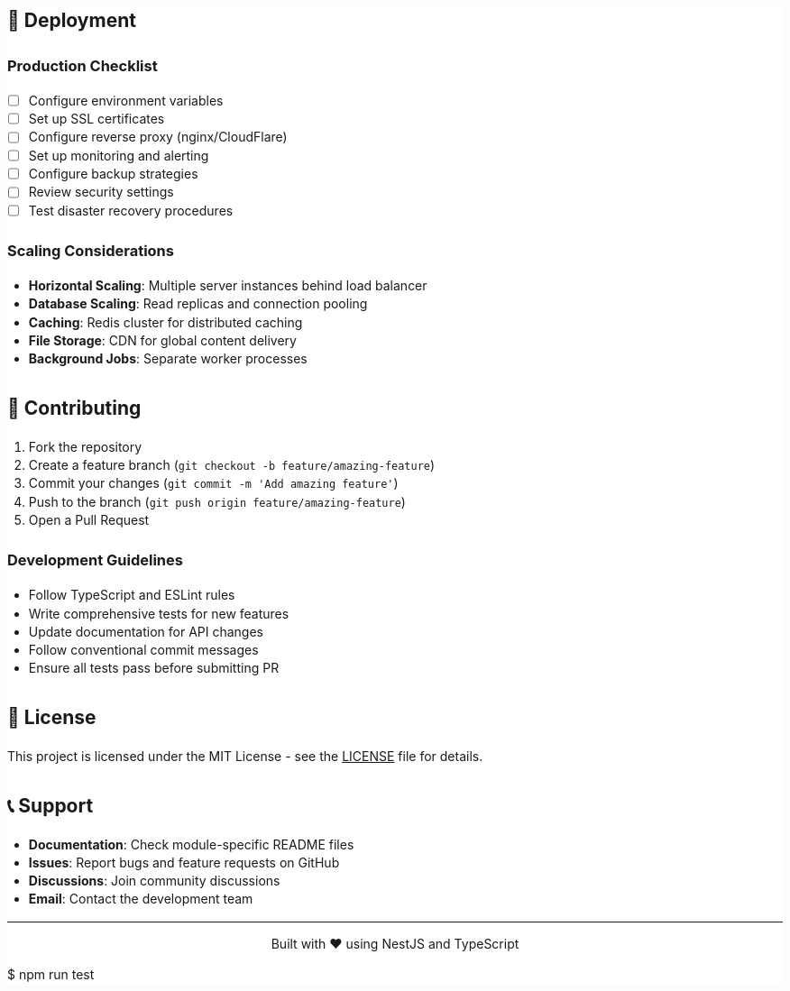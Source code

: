 ## 🚀 Deployment

### Production Checklist

- [ ] Configure environment variables
- [ ] Set up SSL certificates
- [ ] Configure reverse proxy (nginx/CloudFlare)
- [ ] Set up monitoring and alerting
- [ ] Configure backup strategies
- [ ] Review security settings
- [ ] Test disaster recovery procedures

### Scaling Considerations

- **Horizontal Scaling**: Multiple server instances behind load balancer
- **Database Scaling**: Read replicas and connection pooling
- **Caching**: Redis cluster for distributed caching
- **File Storage**: CDN for global content delivery
- **Background Jobs**: Separate worker processes

## 🤝 Contributing

1. Fork the repository
2. Create a feature branch (`git checkout -b feature/amazing-feature`)
3. Commit your changes (`git commit -m 'Add amazing feature'`)
4. Push to the branch (`git push origin feature/amazing-feature`)
5. Open a Pull Request

### Development Guidelines

- Follow TypeScript and ESLint rules
- Write comprehensive tests for new features
- Update documentation for API changes
- Follow conventional commit messages
- Ensure all tests pass before submitting PR

## 📄 License

This project is licensed under the MIT License - see the [LICENSE](LICENSE) file for details.

## 📞 Support

- **Documentation**: Check module-specific README files
- **Issues**: Report bugs and feature requests on GitHub
- **Discussions**: Join community discussions
- **Email**: Contact the development team

---

<p align="center">
  Built with ❤️ using NestJS and TypeScript
</p>
$ npm run test
